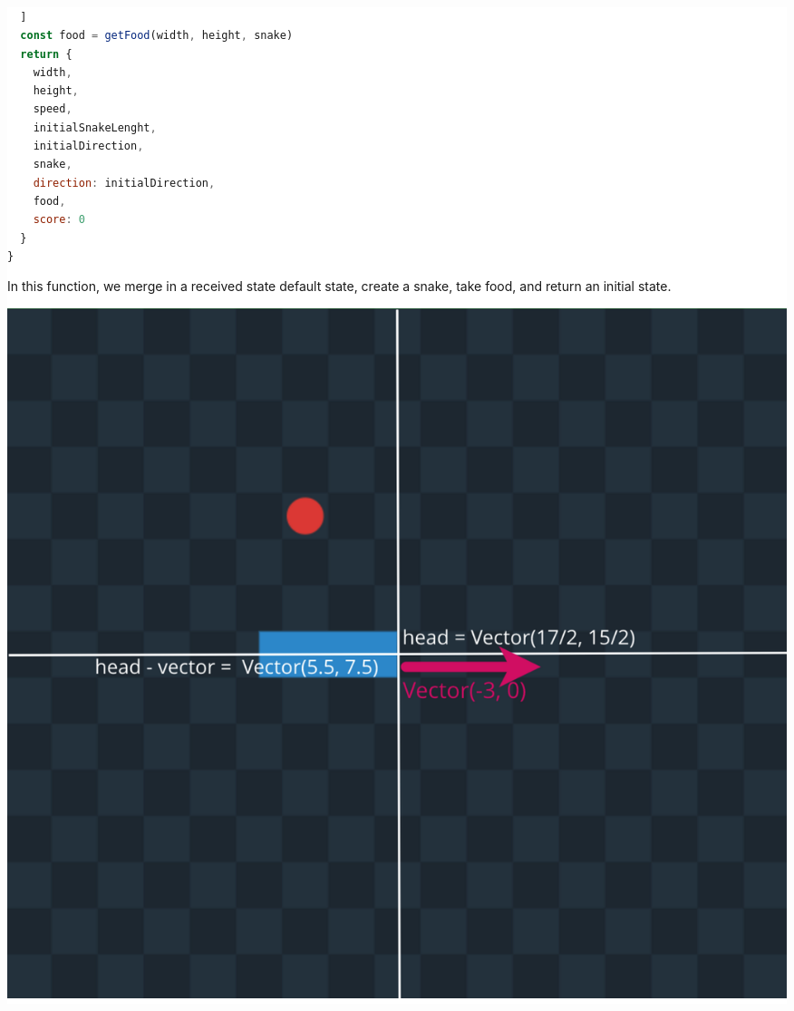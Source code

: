 ```js:title=main.js
  ]
  const food = getFood(width, height, snake)
  return {
    width,
    height,
    speed,
    initialSnakeLenght,
    initialDirection,
    snake,
    direction: initialDirection,
    food,
    score: 0
  }
}
```

In this function, we merge in a received state default state, create a snake, take food, and return an initial state.

![creating the snake](snake.png)
